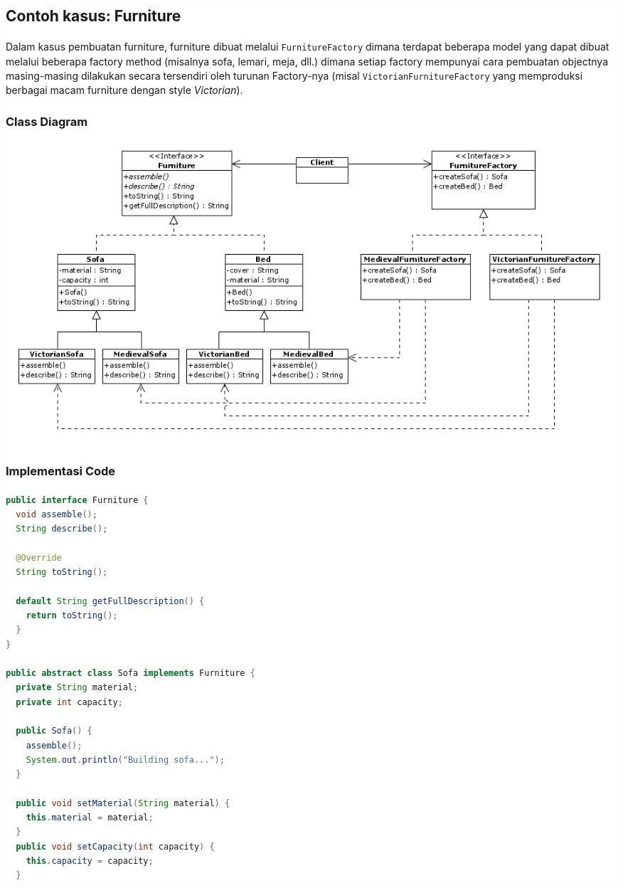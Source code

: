 ## Contoh kasus: Furniture

Dalam kasus pembuatan furniture, furniture dibuat melalui `FurnitureFactory` dimana terdapat beberapa model yang dapat dibuat melalui beberapa factory method (misalnya sofa, lemari, meja, dll.) dimana setiap factory mempunyai cara pembuatan objectnya masing-masing dilakukan secara tersendiri oleh turunan Factory-nya (misal `VictorianFurnitureFactory` yang memproduksi berbagai macam furniture dengan style *Victorian*).

### Class Diagram

![Furniture Factory Class Diagram](../assets/img/creational/abstract-factory-uml.png#center "Furniture Factory Class Diagram")

### Implementasi Code

```java
public interface Furniture {
  void assemble();
  String describe();

  @Override
  String toString();

  default String getFullDescription() {
    return toString();
  }
}

public abstract class Sofa implements Furniture {
  private String material;
  private int capacity;

  public Sofa() {
    assemble();
    System.out.println("Building sofa...");
  }

  public void setMaterial(String material) {
    this.material = material;
  }
  public void setCapacity(int capacity) {
    this.capacity = capacity;
  }
```
